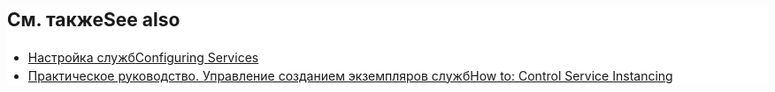 ## <a name="see-also"></a><span data-ttu-id="6304b-203">См. также</span><span class="sxs-lookup"><span data-stu-id="6304b-203">See also</span></span>

- [<span data-ttu-id="6304b-204">Настройка служб</span><span class="sxs-lookup"><span data-stu-id="6304b-204">Configuring Services</span></span>](configuring-services.md)
- [<span data-ttu-id="6304b-205">Практическое руководство. Управление созданием экземпляров служб</span><span class="sxs-lookup"><span data-stu-id="6304b-205">How to: Control Service Instancing</span></span>](./feature-details/how-to-control-service-instancing.md)
